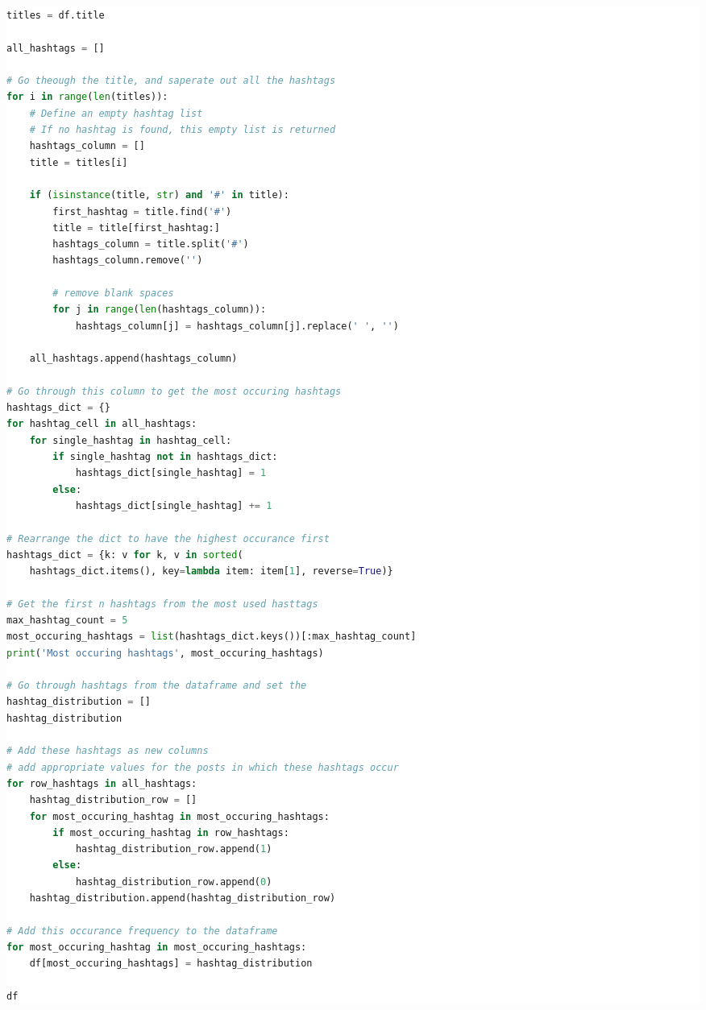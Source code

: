 ```python
titles = df.title

all_hashtags = []

# Go theough the title, and saperate out all the hashtags
for i in range(len(titles)):
    # Define an empty hashtag list
    # If no hashtag is found, this empty list is returned
    hashtags_column = []
    title = titles[i]

    if (isinstance(title, str) and '#' in title):
        first_hashtag = title.find('#')
        title = title[first_hashtag:]
        hashtags_column = title.split('#')
        hashtags_column.remove('')

        # remove blank spaces
        for j in range(len(hashtags_column)):
            hashtags_column[j] = hashtags_column[j].replace(' ', '')

    all_hashtags.append(hashtags_column)

# Go through this column to get the most occuring hashtags
hashtags_dict = {}
for hashtag_cell in all_hashtags:
    for single_hashtag in hashtag_cell:
        if single_hashtag not in hashtags_dict:
            hashtags_dict[single_hashtag] = 1
        else:
            hashtags_dict[single_hashtag] += 1

# Rearrange the dict to have the highest occurance first
hashtags_dict = {k: v for k, v in sorted(
    hashtags_dict.items(), key=lambda item: item[1], reverse=True)}

# Get the first n hashtags from the most used hasttags
max_hashtag_count = 5
most_occuring_hashtags = list(hashtags_dict.keys())[:max_hashtag_count]
print('Most occuring hashtags', most_occuring_hashtags)

# Go through hashtags from the dataframe and set the
hashtag_distribution = []
hashtag_distribution

# Add these hashtags as new columns
# add appropriate values for the posts in which these hashtags occur
for row_hashtags in all_hashtags:
    hashtag_distribution_row = []
    for most_occuring_hashtag in most_occuring_hashtags:
        if most_occuring_hashtag in row_hashtags:
            hashtag_distribution_row.append(1)
        else:
            hashtag_distribution_row.append(0)
    hashtag_distribution.append(hashtag_distribution_row)

# Add this occurance frequency to the dataframe
for most_occuring_hashtag in most_occuring_hashtags:
    df[most_occuring_hashtags] = hashtag_distribution

df

```